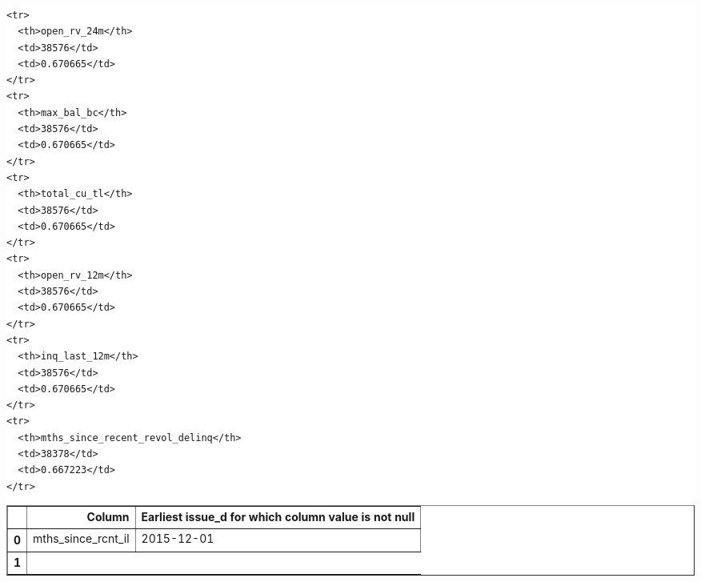     <tr>
      <th>open_rv_24m</th>
      <td>38576</td>
      <td>0.670665</td>
    </tr>
    <tr>
      <th>max_bal_bc</th>
      <td>38576</td>
      <td>0.670665</td>
    </tr>
    <tr>
      <th>total_cu_tl</th>
      <td>38576</td>
      <td>0.670665</td>
    </tr>
    <tr>
      <th>open_rv_12m</th>
      <td>38576</td>
      <td>0.670665</td>
    </tr>
    <tr>
      <th>inq_last_12m</th>
      <td>38576</td>
      <td>0.670665</td>
    </tr>
    <tr>
      <th>mths_since_recent_revol_delinq</th>
      <td>38378</td>
      <td>0.667223</td>
    </tr>
  </tbody>
</table>
</div>



<div>
<style scoped>
    .dataframe tbody tr th:only-of-type {
        vertical-align: middle;
    }

    .dataframe tbody tr th {
        vertical-align: top;
    }

    .dataframe thead th {
        text-align: right;
    }
</style>
<table border="1" class="dataframe">
  <thead>
    <tr style="text-align: right;">
      <th></th>
      <th>Column</th>
      <th>Earliest issue_d for which column value is not null</th>
    </tr>
  </thead>
  <tbody>
    <tr>
      <th>0</th>
      <td>mths_since_rcnt_il</td>
      <td>2015-12-01</td>
    </tr>
    <tr>
      <th>1</th>